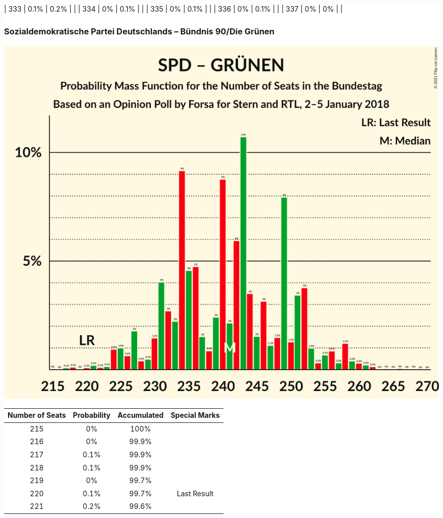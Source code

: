 | 333 | 0.1% | 0.2% |  |
| 334 | 0% | 0.1% |  |
| 335 | 0% | 0.1% |  |
| 336 | 0% | 0.1% |  |
| 337 | 0% | 0% |  |

### Sozialdemokratische Partei Deutschlands – Bündnis 90/Die Grünen

![Graph with seats probability mass function not yet produced](2018-01-05-Forsa-coalitions-seats-pmf-spd–grünen.png "Seats Probability Mass Function")

| Number of Seats | Probability | Accumulated | Special Marks |
|:---------------:|:-----------:|:-----------:|:-------------:|
| 215 | 0% | 100% |  |
| 216 | 0% | 99.9% |  |
| 217 | 0.1% | 99.9% |  |
| 218 | 0.1% | 99.9% |  |
| 219 | 0% | 99.7% |  |
| 220 | 0.1% | 99.7% | Last Result |
| 221 | 0.2% | 99.6% |  |